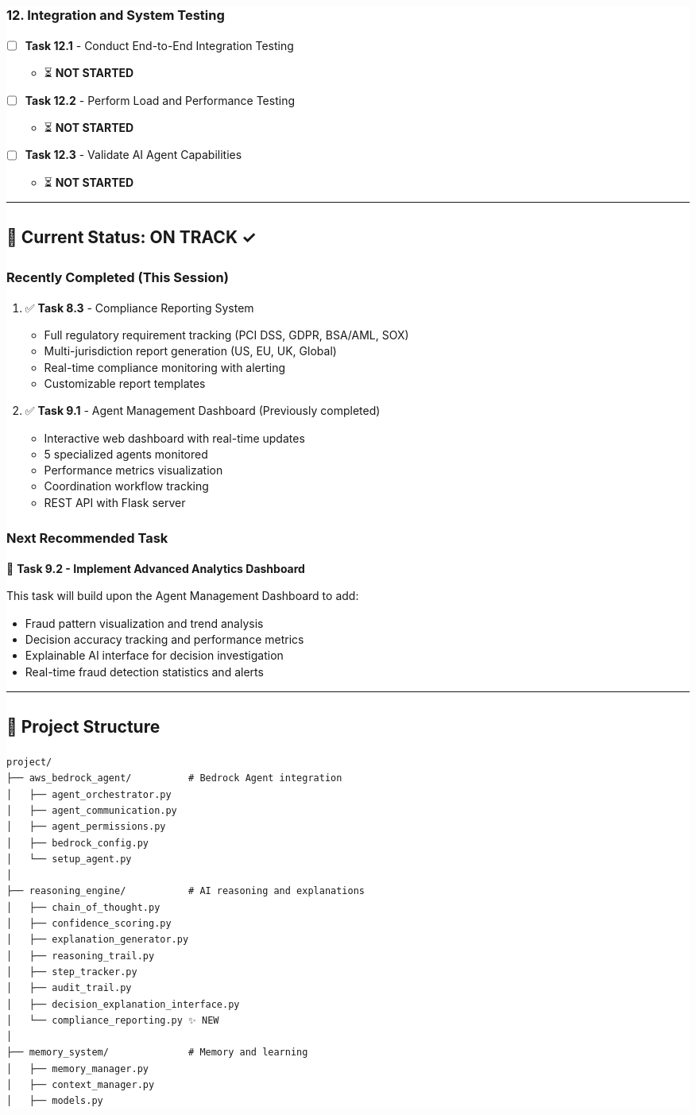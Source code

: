 ### 12. Integration and System Testing
- [ ] **Task 12.1** - Conduct End-to-End Integration Testing
  - ⏳ **NOT STARTED**
  
- [ ] **Task 12.2** - Perform Load and Performance Testing
  - ⏳ **NOT STARTED**
  
- [ ] **Task 12.3** - Validate AI Agent Capabilities
  - ⏳ **NOT STARTED**

---

## 🎯 Current Status: ON TRACK ✓

### Recently Completed (This Session)
1. ✅ **Task 8.3** - Compliance Reporting System
   - Full regulatory requirement tracking (PCI DSS, GDPR, BSA/AML, SOX)
   - Multi-jurisdiction report generation (US, EU, UK, Global)
   - Real-time compliance monitoring with alerting
   - Customizable report templates

2. ✅ **Task 9.1** - Agent Management Dashboard (Previously completed)
   - Interactive web dashboard with real-time updates
   - 5 specialized agents monitored
   - Performance metrics visualization
   - Coordination workflow tracking
   - REST API with Flask server

### Next Recommended Task
📍 **Task 9.2 - Implement Advanced Analytics Dashboard**

This task will build upon the Agent Management Dashboard to add:
- Fraud pattern visualization and trend analysis
- Decision accuracy tracking and performance metrics
- Explainable AI interface for decision investigation
- Real-time fraud detection statistics and alerts

---

## 📁 Project Structure

```
project/
├── aws_bedrock_agent/          # Bedrock Agent integration
│   ├── agent_orchestrator.py
│   ├── agent_communication.py
│   ├── agent_permissions.py
│   ├── bedrock_config.py
│   └── setup_agent.py
│
├── reasoning_engine/           # AI reasoning and explanations
│   ├── chain_of_thought.py
│   ├── confidence_scoring.py
│   ├── explanation_generator.py
│   ├── reasoning_trail.py
│   ├── step_tracker.py
│   ├── audit_trail.py
│   ├── decision_explanation_interface.py
│   └── compliance_reporting.py ✨ NEW
│
├── memory_system/              # Memory and learning
│   ├── memory_manager.py
│   ├── context_manager.py
│   ├── models.py
```